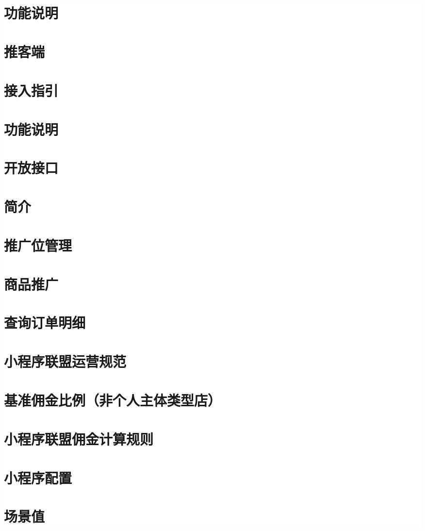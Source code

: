 
# 功能说明


# 推客端


# 接入指引


# 功能说明


# 开放接口


# 简介


# 推广位管理


# 商品推广


# 查询订单明细


# 小程序联盟运营规范


# 基准佣金比例（非个人主体类型店）


# 小程序联盟佣金计算规则


# 小程序配置


# 场景值
